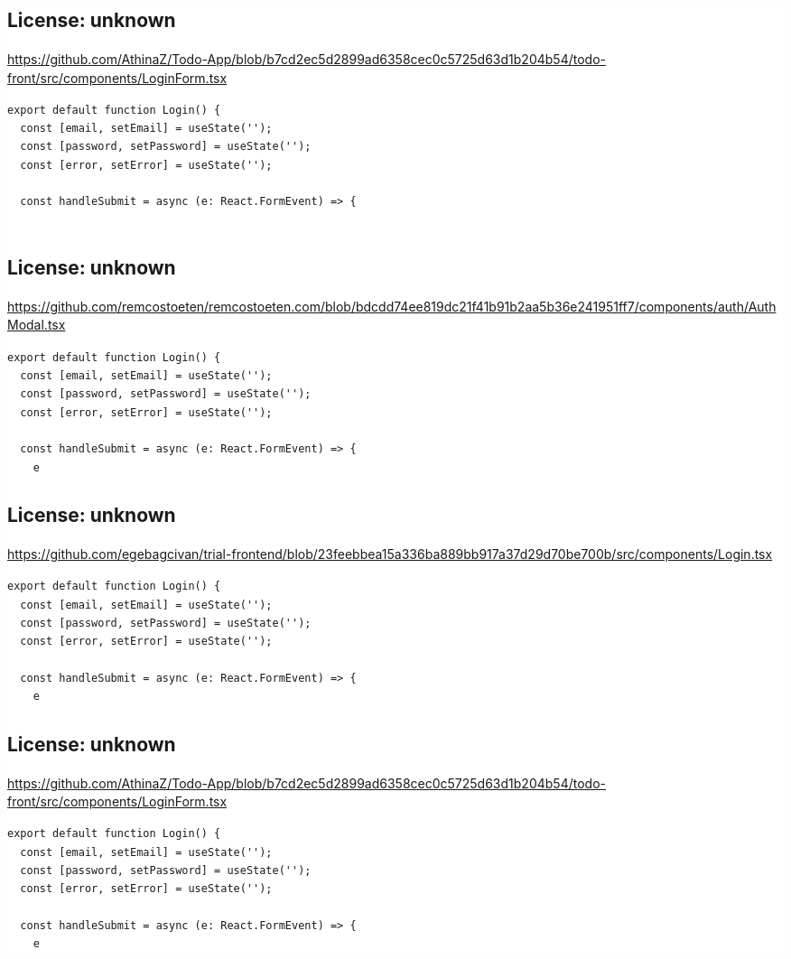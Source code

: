 
## License: unknown
https://github.com/AthinaZ/Todo-App/blob/b7cd2ec5d2899ad6358cec0c5725d63d1b204b54/todo-front/src/components/LoginForm.tsx

```
export default function Login() {
  const [email, setEmail] = useState('');
  const [password, setPassword] = useState('');
  const [error, setError] = useState('');

  const handleSubmit = async (e: React.FormEvent) => {
   
```


## License: unknown
https://github.com/remcostoeten/remcostoeten.com/blob/bdcdd74ee819dc21f41b91b2aa5b36e241951ff7/components/auth/AuthModal.tsx

```
export default function Login() {
  const [email, setEmail] = useState('');
  const [password, setPassword] = useState('');
  const [error, setError] = useState('');

  const handleSubmit = async (e: React.FormEvent) => {
    e
```


## License: unknown
https://github.com/egebagcivan/trial-frontend/blob/23feebbea15a336ba889bb917a37d29d70be700b/src/components/Login.tsx

```
export default function Login() {
  const [email, setEmail] = useState('');
  const [password, setPassword] = useState('');
  const [error, setError] = useState('');

  const handleSubmit = async (e: React.FormEvent) => {
    e
```


## License: unknown
https://github.com/AthinaZ/Todo-App/blob/b7cd2ec5d2899ad6358cec0c5725d63d1b204b54/todo-front/src/components/LoginForm.tsx

```
export default function Login() {
  const [email, setEmail] = useState('');
  const [password, setPassword] = useState('');
  const [error, setError] = useState('');

  const handleSubmit = async (e: React.FormEvent) => {
    e
```
